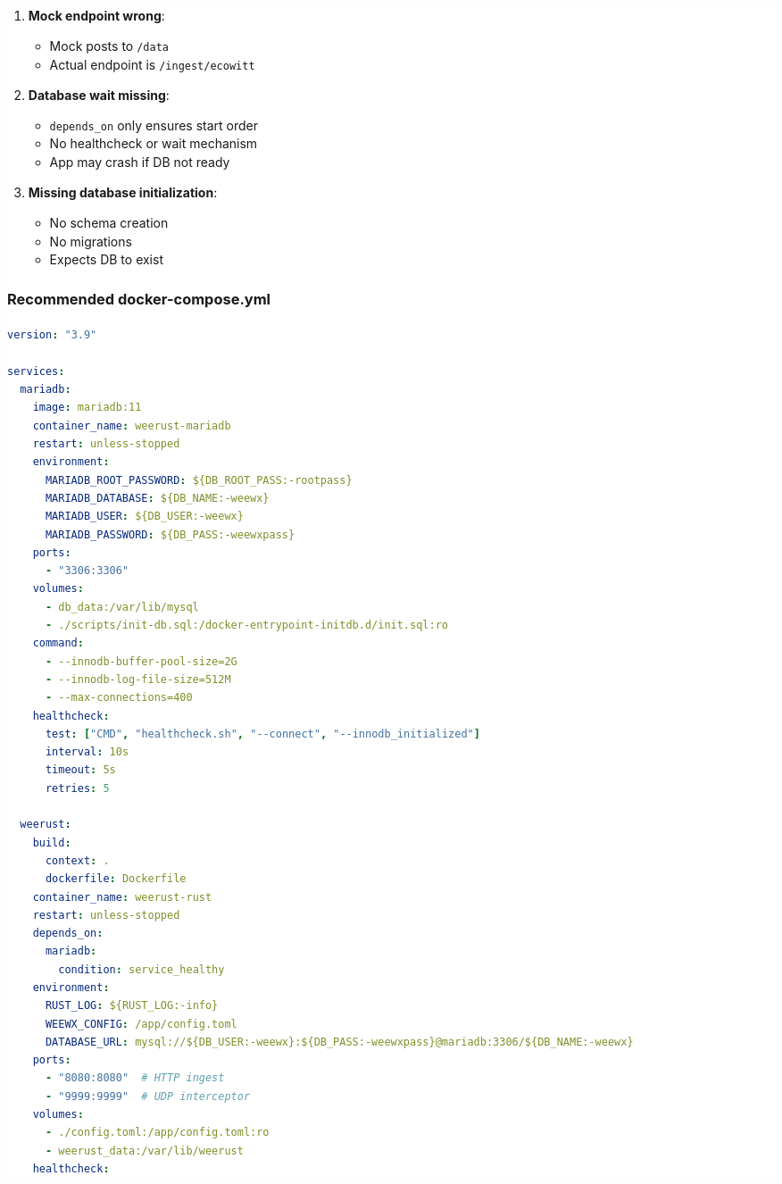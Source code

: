 1. **Mock endpoint wrong**:
   - Mock posts to `/data`
   - Actual endpoint is `/ingest/ecowitt`

2. **Database wait missing**:
   - `depends_on` only ensures start order
   - No healthcheck or wait mechanism
   - App may crash if DB not ready

3. **Missing database initialization**:
   - No schema creation
   - No migrations
   - Expects DB to exist

### Recommended docker-compose.yml

```yaml
version: "3.9"

services:
  mariadb:
    image: mariadb:11
    container_name: weerust-mariadb
    restart: unless-stopped
    environment:
      MARIADB_ROOT_PASSWORD: ${DB_ROOT_PASS:-rootpass}
      MARIADB_DATABASE: ${DB_NAME:-weewx}
      MARIADB_USER: ${DB_USER:-weewx}
      MARIADB_PASSWORD: ${DB_PASS:-weewxpass}
    ports:
      - "3306:3306"
    volumes:
      - db_data:/var/lib/mysql
      - ./scripts/init-db.sql:/docker-entrypoint-initdb.d/init.sql:ro
    command:
      - --innodb-buffer-pool-size=2G
      - --innodb-log-file-size=512M
      - --max-connections=400
    healthcheck:
      test: ["CMD", "healthcheck.sh", "--connect", "--innodb_initialized"]
      interval: 10s
      timeout: 5s
      retries: 5

  weerust:
    build:
      context: .
      dockerfile: Dockerfile
    container_name: weerust-rust
    restart: unless-stopped
    depends_on:
      mariadb:
        condition: service_healthy
    environment:
      RUST_LOG: ${RUST_LOG:-info}
      WEEWX_CONFIG: /app/config.toml
      DATABASE_URL: mysql://${DB_USER:-weewx}:${DB_PASS:-weewxpass}@mariadb:3306/${DB_NAME:-weewx}
    ports:
      - "8080:8080"  # HTTP ingest
      - "9999:9999"  # UDP interceptor
    volumes:
      - ./config.toml:/app/config.toml:ro
      - weerust_data:/var/lib/weerust
    healthcheck:
```